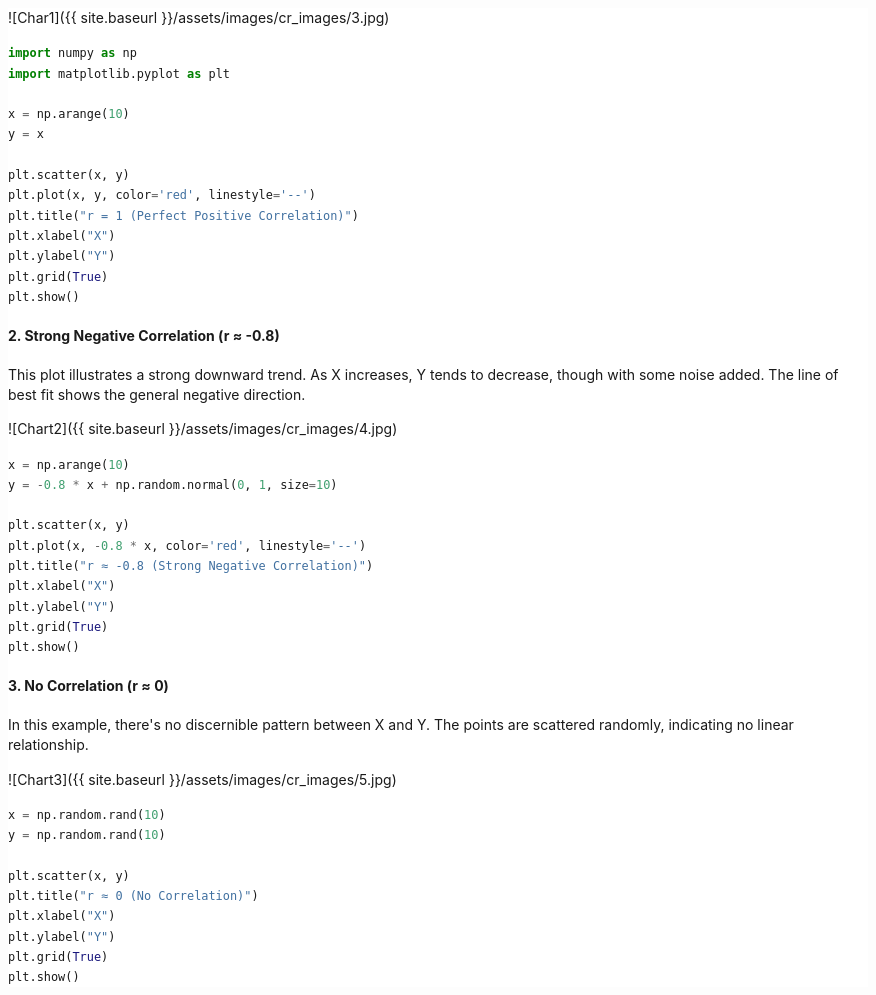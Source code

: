 ![Char1]({{ site.baseurl }}/assets/images/cr_images/3.jpg)
```python
import numpy as np
import matplotlib.pyplot as plt

x = np.arange(10)
y = x

plt.scatter(x, y)
plt.plot(x, y, color='red', linestyle='--')
plt.title("r = 1 (Perfect Positive Correlation)")
plt.xlabel("X")
plt.ylabel("Y")
plt.grid(True)
plt.show()
```

#### 2. Strong Negative Correlation (r ≈ -0.8)
This plot illustrates a strong downward trend. As X increases, Y tends to decrease, though with some noise added. The line of best fit shows the general negative direction.

![Chart2]({{ site.baseurl }}/assets/images/cr_images/4.jpg)

```python
x = np.arange(10)
y = -0.8 * x + np.random.normal(0, 1, size=10)

plt.scatter(x, y)
plt.plot(x, -0.8 * x, color='red', linestyle='--')
plt.title("r ≈ -0.8 (Strong Negative Correlation)")
plt.xlabel("X")
plt.ylabel("Y")
plt.grid(True)
plt.show()
```

#### 3. No Correlation (r ≈ 0)
In this example, there's no discernible pattern between X and Y. The points are scattered randomly, indicating no linear relationship.

![Chart3]({{ site.baseurl }}/assets/images/cr_images/5.jpg)

```python
x = np.random.rand(10)
y = np.random.rand(10)

plt.scatter(x, y)
plt.title("r ≈ 0 (No Correlation)")
plt.xlabel("X")
plt.ylabel("Y")
plt.grid(True)
plt.show()
```
